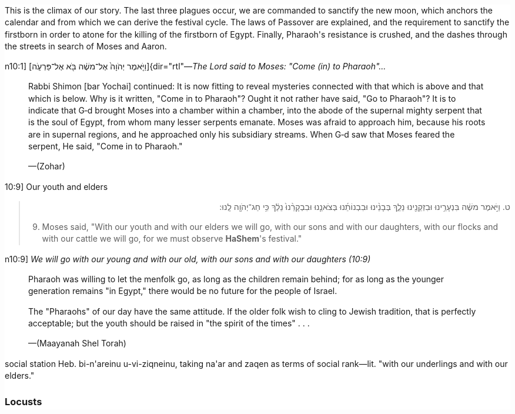 This is the climax of our story. The last three plagues occur, we are commanded to sanctify the new moon, which anchors the calendar and from which we can derive the festival cycle. The laws of Passover are explained, and the requirement to sanctify the firstborn in order to atone for the killing of the firstborn of Egypt. Finally, Pharaoh's resistance is crushed, and the dashes through the streets in search of Moses and Aaron.

n10:1] [וַיֹּ֤אמֶר יְהֹוָה֙ אֶל־משֶׁ֔ה בֹּ֖א אֶל־פַּרְעֹ֑ה]{dir="rtl"&mdash;_The Lord said to Moses: "Come (in) to Pharaoh"..._

<figure class='quote'>
  <p>
    Rabbi Shimon [bar Yochai] continued: It is now fitting to reveal mysteries connected with that which is above and that which is below. Why is it written, "Come in to Pharaoh"? Ought it not rather have said, "Go to Pharaoh"? It is to indicate that G‑d brought Moses into a chamber within a chamber, into the abode of the supernal mighty serpent that is the soul of Egypt, from whom many lesser serpents emanate. Moses was afraid to approach him, because his roots are in supernal regions, and he approached only his subsidiary streams. When G‑d saw that Moses feared the serpent, He said, "Come in to Pharaoh."
  </p>
  <figcaption>&mdash;(Zohar)</figcaption>
</figure>

10:9] Our youth and elders

<blockquote>
<p dir='rtl'>
ט. וַיֹּ֣אמֶר משֶׁ֔ה בִּנְעָרֵ֥ינוּ וּבִזְקֵנֵ֖ינוּ נֵלֵ֑ךְ בְּבָנֵ֨ינוּ וּבִבְנוֹתֵ֜נוּ בְּצֹאנֵ֤נוּ וּבִבְקָרֵ֨נוּ֙ נֵלֵ֔ךְ כִּ֥י חַג־יְהֹוָ֖ה לָֽנוּ:
</p>

9. Moses said, "With our youth and with our elders we will go, with our sons and with our daughters, with our flocks and with our cattle we will go, for we must observe **HaShem**'s festival."

  <p>

  </p>
</blockquote>

n10:9] _We will go with our young and with our old, with our sons and with our daughters (10:9)_

<figure class='quote'>
<p>
Pharaoh was willing to let the menfolk go, as long as the children remain behind; for as long as the younger generation remains "in Egypt," there would be no future for the people of Israel.

The "Pharaohs" of our day have the same attitude. If the older folk wish to cling to Jewish tradition, that is perfectly acceptable; but the youth should be raised in "the spirit of the times" . . .

  </p>
  <figcaption>&mdash;(Maayanah Shel Torah)</figcaption>
</figure>

social station Heb. bi-n'areinu u-vi-ziqneinu, taking na'ar and zaqen as terms of social rank—lit. "with our underlings and with our elders."

### Locusts
